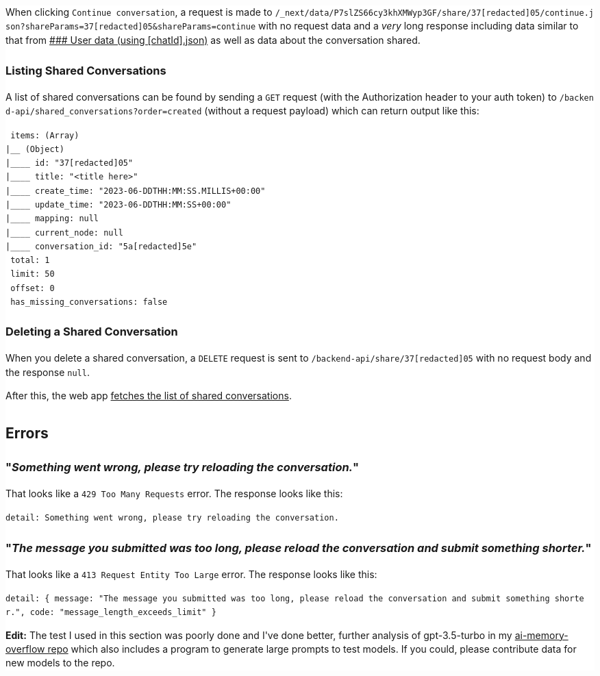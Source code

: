When clicking `Continue conversation`, a request is made to `/_next/data/P7slZS66cy3khXMWyp3GF/share/37[redacted]05/continue.json?shareParams=37[redacted]05&shareParams=continue` with no request data and a *very* long response including data similar to that from [### User data (using [chatId].json)](#user-data-using-chatjson-chatidjson) as well as data about the conversation shared.

### Listing Shared Conversations
A list of shared conversations can be found by sending a `GET` request (with the Authorization header to your auth token) to `/backend-api/shared_conversations?order=created` (without a request payload) which can return output like this:
```
 items: (Array)
|__ (Object)
|____ id: "37[redacted]05"
|____ title: "<title here>"
|____ create_time: "2023-06-DDTHH:MM:SS.MILLIS+00:00"
|____ update_time: "2023-06-DDTHH:MM:SS+00:00"
|____ mapping: null
|____ current_node: null
|____ conversation_id: "5a[redacted]5e"
 total: 1
 limit: 50
 offset: 0
 has_missing_conversations: false
```

### Deleting a Shared Conversation
When you delete a shared conversation, a `DELETE` request is sent to `/backend-api/share/37[redacted]05` with no request body and the response `null`.

After this, the web app [fetches the list of shared conversations](#listing-shared-conversations).

## Errors
### "_Something went wrong, please try reloading the conversation._"
That looks like a `429
Too Many Requests` error. The response looks like this:
```
detail: Something went wrong, please try reloading the conversation.
```
### "_The message you submitted was too long, please reload the conversation and submit something shorter._"
That looks like a `413 Request Entity Too Large` error. The response looks like this:
```
detail: { message: "The message you submitted was too long, please reload the conversation and submit something shorter.", code: "message_length_exceeds_limit" }
```

**Edit:** The test I used in this section was poorly done and I've done better, further analysis of gpt-3.5-turbo in my [ai-memory-overflow repo](https://github.com/terminalcommandnewsletter/ai-memory-overflow) which also includes a program to generate large prompts to test models. If you could, please contribute data for new models to the repo.
